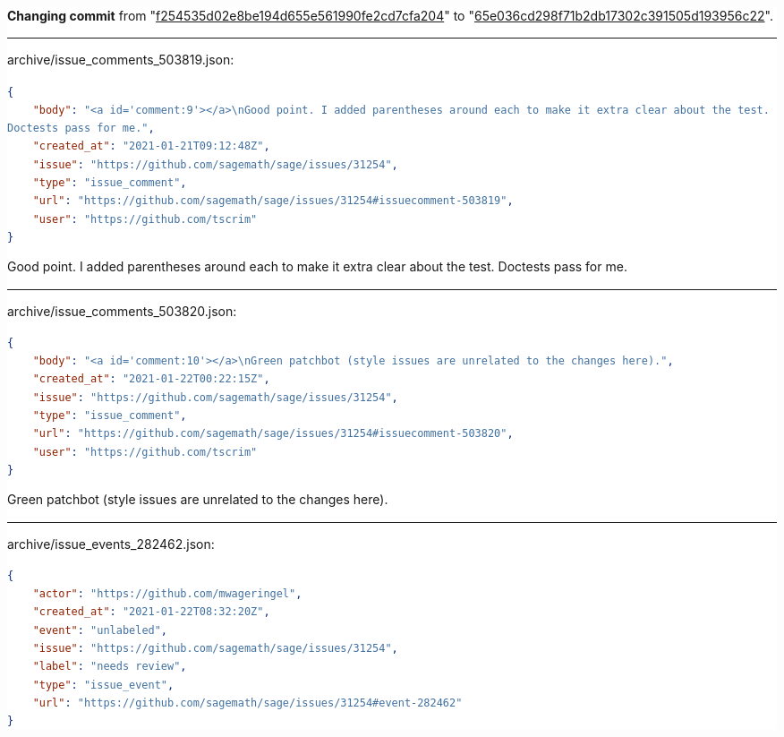 **Changing commit** from "[f254535d02e8be194d655e561990fe2cd7cfa204](https://github.com/sagemath/sagetrac-mirror/commit/f254535d02e8be194d655e561990fe2cd7cfa204)" to "[65e036cd298f71b2db17302c391505d193956c22](https://github.com/sagemath/sagetrac-mirror/commit/65e036cd298f71b2db17302c391505d193956c22)".



---

archive/issue_comments_503819.json:
```json
{
    "body": "<a id='comment:9'></a>\nGood point. I added parentheses around each to make it extra clear about the test. Doctests pass for me.",
    "created_at": "2021-01-21T09:12:48Z",
    "issue": "https://github.com/sagemath/sage/issues/31254",
    "type": "issue_comment",
    "url": "https://github.com/sagemath/sage/issues/31254#issuecomment-503819",
    "user": "https://github.com/tscrim"
}
```

<a id='comment:9'></a>
Good point. I added parentheses around each to make it extra clear about the test. Doctests pass for me.



---

archive/issue_comments_503820.json:
```json
{
    "body": "<a id='comment:10'></a>\nGreen patchbot (style issues are unrelated to the changes here).",
    "created_at": "2021-01-22T00:22:15Z",
    "issue": "https://github.com/sagemath/sage/issues/31254",
    "type": "issue_comment",
    "url": "https://github.com/sagemath/sage/issues/31254#issuecomment-503820",
    "user": "https://github.com/tscrim"
}
```

<a id='comment:10'></a>
Green patchbot (style issues are unrelated to the changes here).



---

archive/issue_events_282462.json:
```json
{
    "actor": "https://github.com/mwageringel",
    "created_at": "2021-01-22T08:32:20Z",
    "event": "unlabeled",
    "issue": "https://github.com/sagemath/sage/issues/31254",
    "label": "needs review",
    "type": "issue_event",
    "url": "https://github.com/sagemath/sage/issues/31254#event-282462"
}
```
